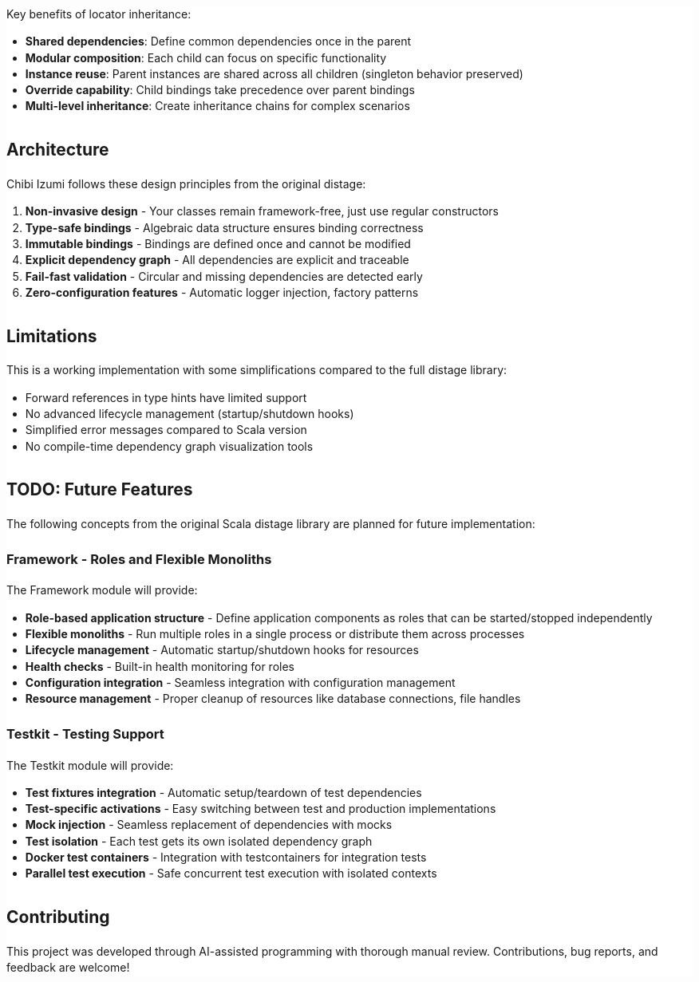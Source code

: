 Key benefits of locator inheritance:

- **Shared dependencies**: Define common dependencies once in the parent
- **Modular composition**: Each child can focus on specific functionality
- **Instance reuse**: Parent instances are shared across all children (singleton behavior preserved)
- **Override capability**: Child bindings take precedence over parent bindings
- **Multi-level inheritance**: Create inheritance chains for complex scenarios

## Architecture

Chibi Izumi follows these design principles from the original distage:

1. **Non-invasive design** - Your classes remain framework-free, just use regular constructors
2. **Type-safe bindings** - Algebraic data structure ensures binding correctness
3. **Immutable bindings** - Bindings are defined once and cannot be modified
4. **Explicit dependency graph** - All dependencies are explicit and traceable
5. **Fail-fast validation** - Circular and missing dependencies are detected early
6. **Zero-configuration features** - Automatic logger injection, factory patterns

## Limitations

This is a working implementation with some simplifications compared to the full distage library:

- Forward references in type hints have limited support
- No advanced lifecycle management (startup/shutdown hooks)
- Simplified error messages compared to Scala version
- No compile-time dependency graph visualization tools

## TODO: Future Features

The following concepts from the original Scala distage library are planned for future implementation:

### Framework - Roles and Flexible Monoliths

The Framework module will provide:

- **Role-based application structure** - Define application components as roles that can be started/stopped independently
- **Flexible monoliths** - Run multiple roles in a single process or distribute them across processes
- **Lifecycle management** - Automatic startup/shutdown hooks for resources
- **Health checks** - Built-in health monitoring for roles
- **Configuration integration** - Seamless integration with configuration management
- **Resource management** - Proper cleanup of resources like database connections, file handles

### Testkit - Testing Support

The Testkit module will provide:

- **Test fixtures integration** - Automatic setup/teardown of test dependencies
- **Test-specific activations** - Easy switching between test and production implementations
- **Mock injection** - Seamless replacement of dependencies with mocks
- **Test isolation** - Each test gets its own isolated dependency graph
- **Docker test containers** - Integration with testcontainers for integration tests
- **Parallel test execution** - Safe concurrent test execution with isolated contexts

## Contributing

This project was developed through AI-assisted programming with thorough manual review. Contributions, bug reports, and feedback are welcome!
